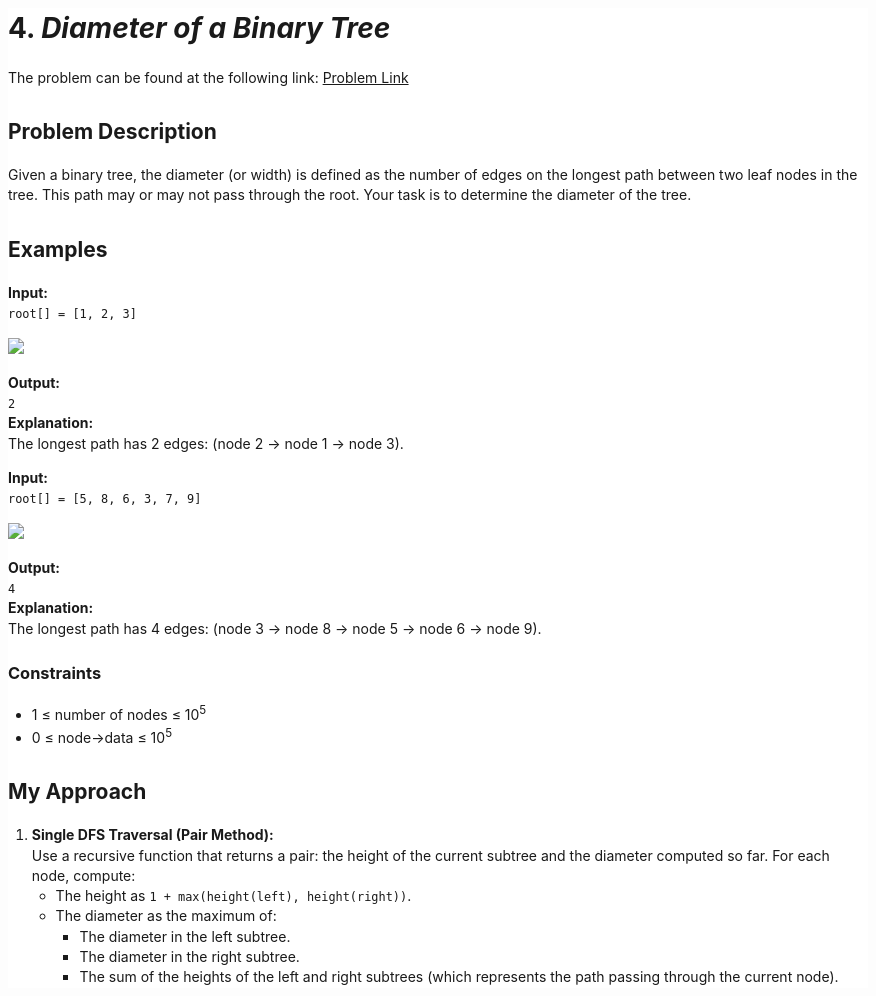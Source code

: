 # 4. *Diameter of a Binary Tree*

The problem can be found at the following link: [Problem Link](https://www.geeksforgeeks.org/problems/diameter-of-binary-tree/1)

## Problem Description

Given a binary tree, the diameter (or width) is defined as the number of edges on the longest path between two leaf nodes in the tree. This path may or may not pass through the root. Your task is to determine the diameter of the tree.

## Examples

**Input:**  
`root[] = [1, 2, 3]` 

<img src="https://github.com/user-attachments/assets/59d0050e-2436-4134-a460-3ab897ac178e" width="30%">


**Output:**  
`2`  
**Explanation:**  
The longest path has 2 edges: (node 2 -> node 1 -> node 3).



**Input:**  
`root[] = [5, 8, 6, 3, 7, 9]` 

<img src="https://github.com/user-attachments/assets/2d8bdef5-2cdb-4c5c-9f84-083f96d60d1e" width="30%">


**Output:**  
`4`  
**Explanation:**  
The longest path has 4 edges: (node 3 -> node 8 -> node 5 -> node 6 -> node 9).



### Constraints

- 1 ≤ number of nodes ≤ $10^5$
- 0 ≤ node->data ≤ $10^5$

## My Approach

1. **Single DFS Traversal (Pair Method):**  
   Use a recursive function that returns a pair: the height of the current subtree and the diameter computed so far. For each node, compute:
   - The height as `1 + max(height(left), height(right))`.
   - The diameter as the maximum of:
     - The diameter in the left subtree.
     - The diameter in the right subtree.
     - The sum of the heights of the left and right subtrees (which represents the path passing through the current node).
